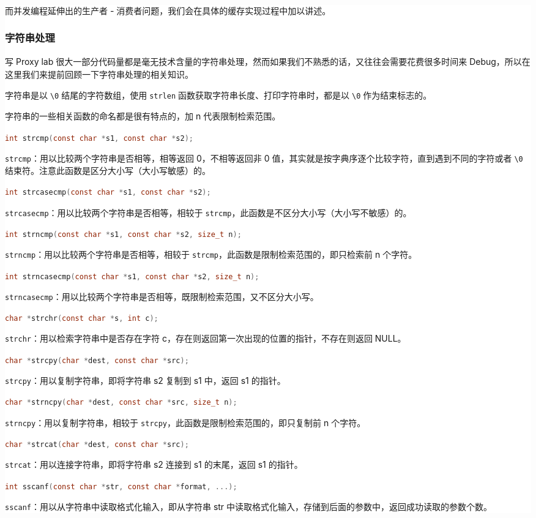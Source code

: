 而并发编程延伸出的生产者 - 消费者问题，我们会在具体的缓存实现过程中加以讲述。

### 字符串处理

写 Proxy lab 很大一部分代码量都是毫无技术含量的字符串处理，然而如果我们不熟悉的话，又往往会需要花费很多时间来 Debug，所以在这里我们来提前回顾一下字符串处理的相关知识。

字符串是以 `\0` 结尾的字符数组，使用 `strlen` 函数获取字符串长度、打印字符串时，都是以 `\0` 作为结束标志的。

字符串的一些相关函数的命名都是很有特点的，加 n 代表限制检索范围。

```c
int strcmp(const char *s1, const char *s2);
```

`strcmp`：用以比较两个字符串是否相等，相等返回 0，不相等返回非 0 值，其实就是按字典序逐个比较字符，直到遇到不同的字符或者 `\0` 结束符。注意此函数是区分大小写（大小写敏感）的。

```c
int strcasecmp(const char *s1, const char *s2);
```

`strcasecmp`：用以比较两个字符串是否相等，相较于 `strcmp`，此函数是不区分大小写（大小写不敏感）的。

```c
int strncmp(const char *s1, const char *s2, size_t n);
```

`strncmp`：用以比较两个字符串是否相等，相较于 `strcmp`，此函数是限制检索范围的，即只检索前 n 个字符。

```c
int strncasecmp(const char *s1, const char *s2, size_t n);
```

`strncasecmp`：用以比较两个字符串是否相等，既限制检索范围，又不区分大小写。

```c
char *strchr(const char *s, int c);
```

`strchr`：用以检索字符串中是否存在字符 c，存在则返回第一次出现的位置的指针，不存在则返回 NULL。

```c
char *strcpy(char *dest, const char *src);
```

`strcpy`：用以复制字符串，即将字符串 s2 复制到 s1 中，返回 s1 的指针。

```c
char *strncpy(char *dest, const char *src, size_t n);
```

`strncpy`：用以复制字符串，相较于 `strcpy`，此函数是限制检索范围的，即只复制前 n 个字符。

```c
char *strcat(char *dest, const char *src);
```

`strcat`：用以连接字符串，即将字符串 s2 连接到 s1 的末尾，返回 s1 的指针。

```c
int sscanf(const char *str, const char *format, ...);
```

`sscanf`：用以从字符串中读取格式化输入，即从字符串 str 中读取格式化输入，存储到后面的参数中，返回成功读取的参数个数。

